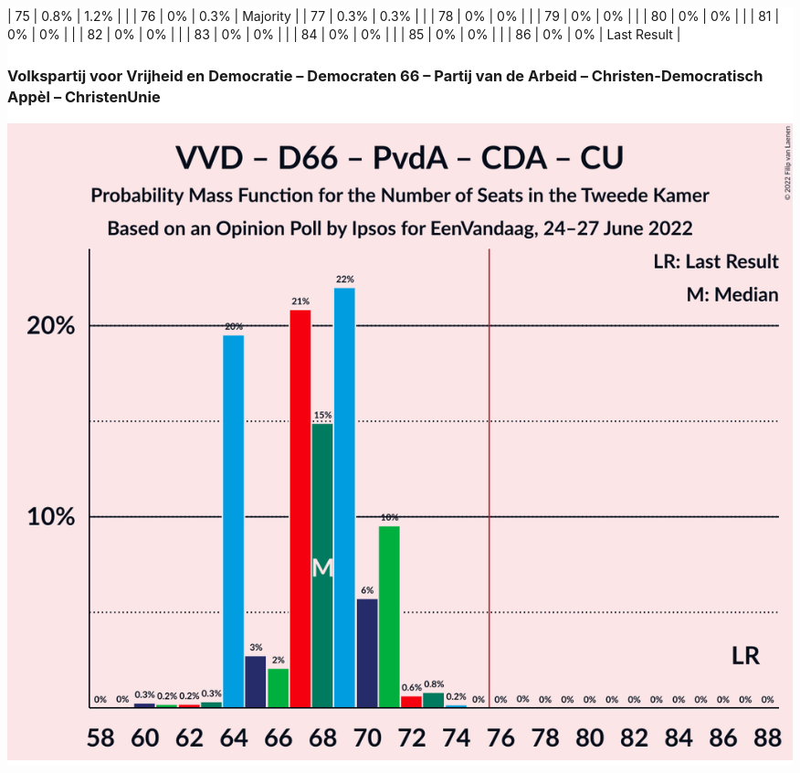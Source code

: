 | 75 | 0.8% | 1.2% |  |
| 76 | 0% | 0.3% | Majority |
| 77 | 0.3% | 0.3% |  |
| 78 | 0% | 0% |  |
| 79 | 0% | 0% |  |
| 80 | 0% | 0% |  |
| 81 | 0% | 0% |  |
| 82 | 0% | 0% |  |
| 83 | 0% | 0% |  |
| 84 | 0% | 0% |  |
| 85 | 0% | 0% |  |
| 86 | 0% | 0% | Last Result |

### Volkspartij voor Vrijheid en Democratie – Democraten 66 – Partij van de Arbeid – Christen-Democratisch Appèl – ChristenUnie

![Graph with seats probability mass function not yet produced](2022-06-27-Ipsos-coalitions-seats-pmf-vvd–d66–pvda–cda–cu.png "Seats Probability Mass Function")
